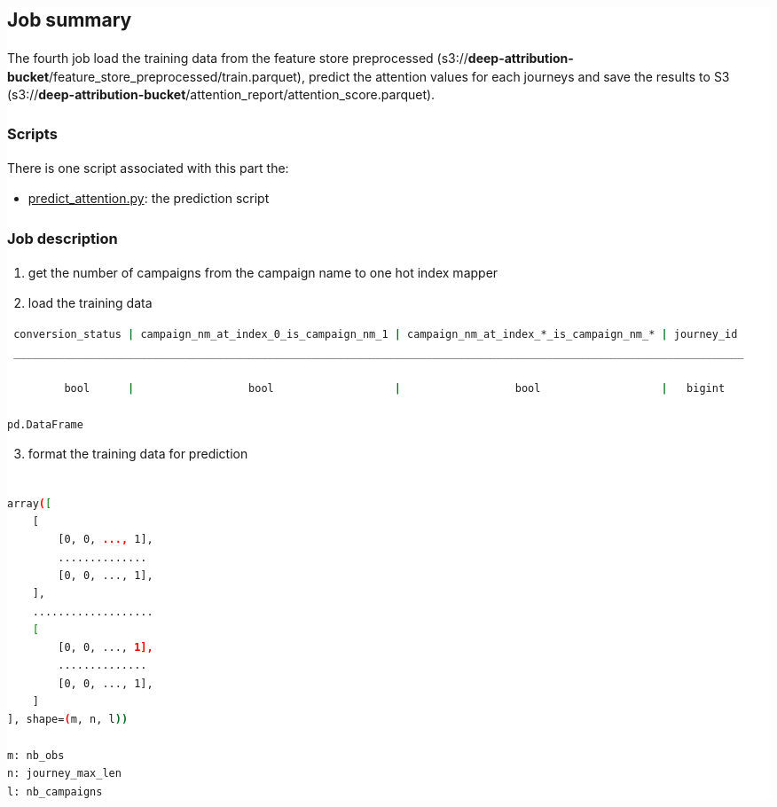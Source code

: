 ## Job summary

The fourth job load the training data from the feature store preprocessed (s3://**deep-attribution-bucket**/feature_store_preprocessed/train.parquet), predict the attention values for each journeys and save the results to S3 (s3://**deep-attribution-bucket**/attention_report/attention_score.parquet).

### Scripts

There is one script associated with this part the:

- [predict_attention.py](../deep_attribution/predict/predict_attention.py): the prediction script

### Job description

1. get the number of campaigns from the campaign name to one hot index mapper

2. load the training data

```bash
 conversion_status | campaign_nm_at_index_0_is_campaign_nm_1 | campaign_nm_at_index_*_is_campaign_nm_* | journey_id
 ___________________________________________________________________________________________________________________

         bool      |                  bool                   |                  bool                   |   bigint  

pd.DataFrame
```

3. format the training data for prediction

```bash

array([
    [
        [0, 0, ..., 1],
        ..............
        [0, 0, ..., 1],
    ],
    ...................
    [
        [0, 0, ..., 1],
        ..............
        [0, 0, ..., 1],
    ]
], shape=(m, n, l))

m: nb_obs
n: journey_max_len
l: nb_campaigns

```
